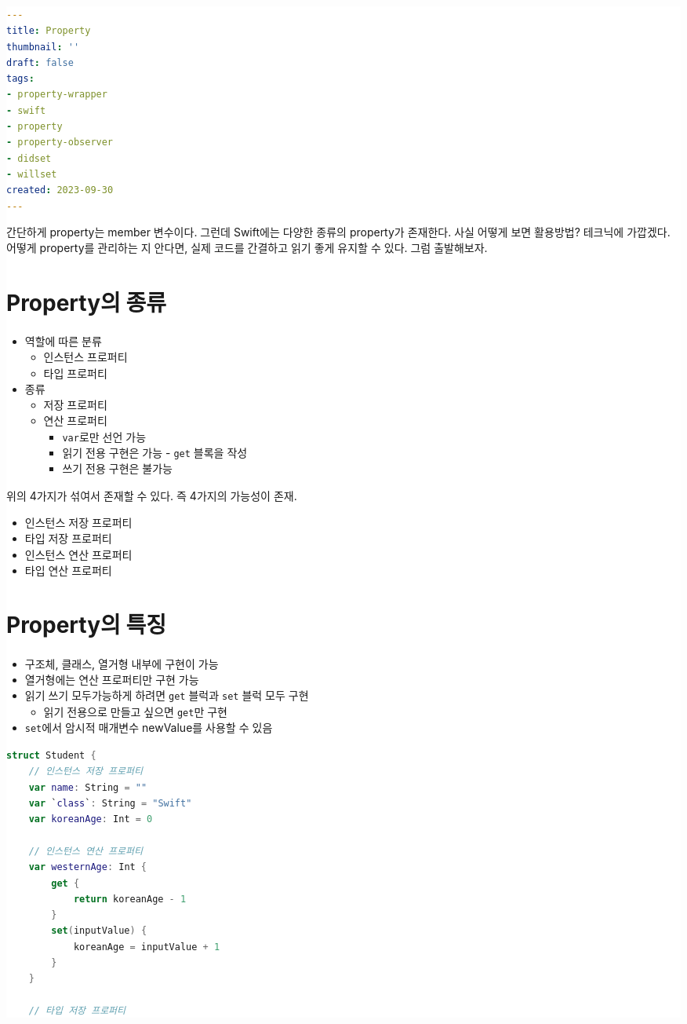 ```yaml
---
title: Property
thumbnail: ''
draft: false
tags:
- property-wrapper
- swift
- property
- property-observer
- didset
- willset
created: 2023-09-30
---
```


간단하게 property는 member 변수이다. 그런데 Swift에는 다양한 종류의 property가 존재한다. 사실 어떻게 보면 활용방법? 테크닉에 가깝겠다. 어떻게 property를 관리하는 지 안다면, 실제 코드를 간결하고 읽기 좋게 유지할 수 있다. 그럼 출발해보자.

# Property의 종류

* 역할에 따른 분류
  * 인스턴스 프로퍼티
  * 타입 프로퍼티
* 종류
  * 저장 프로퍼티
  * 연산 프로퍼티
    * `var`로만 선언 가능
    * 읽기 전용 구현은 가능 - `get` 블록을 작성
    * 쓰기 전용 구현은 불가능

위의 4가지가 섞여서 존재할 수 있다. 즉 4가지의 가능성이 존재.

* 인스턴스 저장 프로퍼티
* 타입 저장 프로퍼티
* 인스턴스 연산 프로퍼티
* 타입 연산 프로퍼티

# Property의 특징

* 구조체, 클래스, 열거형 내부에 구현이 가능
* 열거형에는 연산 프로퍼티만 구현 가능
* 읽기 쓰기 모두가능하게 하려면 `get` 블럭과 `set` 블럭 모두 구현
  * 읽기 전용으로 만들고 싶으면 `get`만 구현
* `set`에서 암시적 매개변수 newValue를 사용할 수 있음

````swift
struct Student {
    // 인스턴스 저장 프로퍼티
    var name: String = ""
    var `class`: String = "Swift"
    var koreanAge: Int = 0
    
    // 인스턴스 연산 프로퍼티
    var westernAge: Int {
        get {
            return koreanAge - 1
        }
        set(inputValue) {
            koreanAge = inputValue + 1
        }
    }
    
    // 타입 저장 프로퍼티
````
